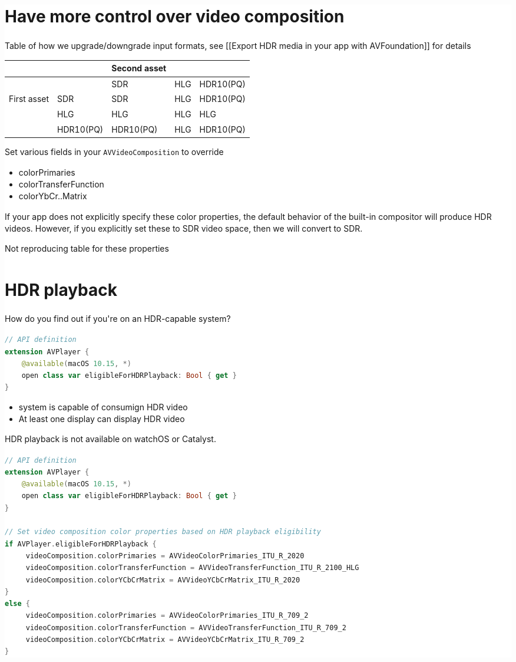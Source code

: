 # Have more control over video composition
Table of how we upgrade/downgrade input formats, see [[Export HDR media in your app with AVFoundation]] for details

|             |           | Second asset |     |           |
|-------------|-----------|--------------|-----|-----------|
|             |           | SDR          | HLG | HDR10(PQ) |
| First asset | SDR       | SDR          | HLG | HDR10(PQ) |
|             | HLG       | HLG          | HLG | HLG       |
|             | HDR10(PQ) | HDR10(PQ)    | HLG | HDR10(PQ) |

Set various fields in your `AVVideoComposition`  to override

* colorPrimaries
* colorTransferFunction
* colorYbCr..Matrix

If your app does not explicitly specify these color properties, the default behavior of the built-in compositor will produce HDR videos.
However, if you explicitly set these to SDR video space, then we will convert to SDR.

Not reproducing table for these properties

# HDR playback

How do you find out if you're on an HDR-capable system?

```swift
// API definition 
extension AVPlayer {
    @available(macOS 10.15, *)
    open class var eligibleForHDRPlayback: Bool { get }
}
```

* system is capable of consumign HDR video
* At least one display can display HDR video

HDR playback is not available on watchOS or Catalyst.

```swift
// API definition 
extension AVPlayer {
    @available(macOS 10.15, *)
    open class var eligibleForHDRPlayback: Bool { get }
}

// Set video composition color properties based on HDR playback eligibility 
if AVPlayer.eligibleForHDRPlayback {
     videoComposition.colorPrimaries = AVVideoColorPrimaries_ITU_R_2020
	 videoComposition.colorTransferFunction = AVVideoTransferFunction_ITU_R_2100_HLG
	 videoComposition.colorYCbCrMatrix = AVVideoYCbCrMatrix_ITU_R_2020
}
else {
	 videoComposition.colorPrimaries = AVVideoColorPrimaries_ITU_R_709_2
	 videoComposition.colorTransferFunction = AVVideoTransferFunction_ITU_R_709_2
	 videoComposition.colorYCbCrMatrix = AVVideoYCbCrMatrix_ITU_R_709_2
}
```
